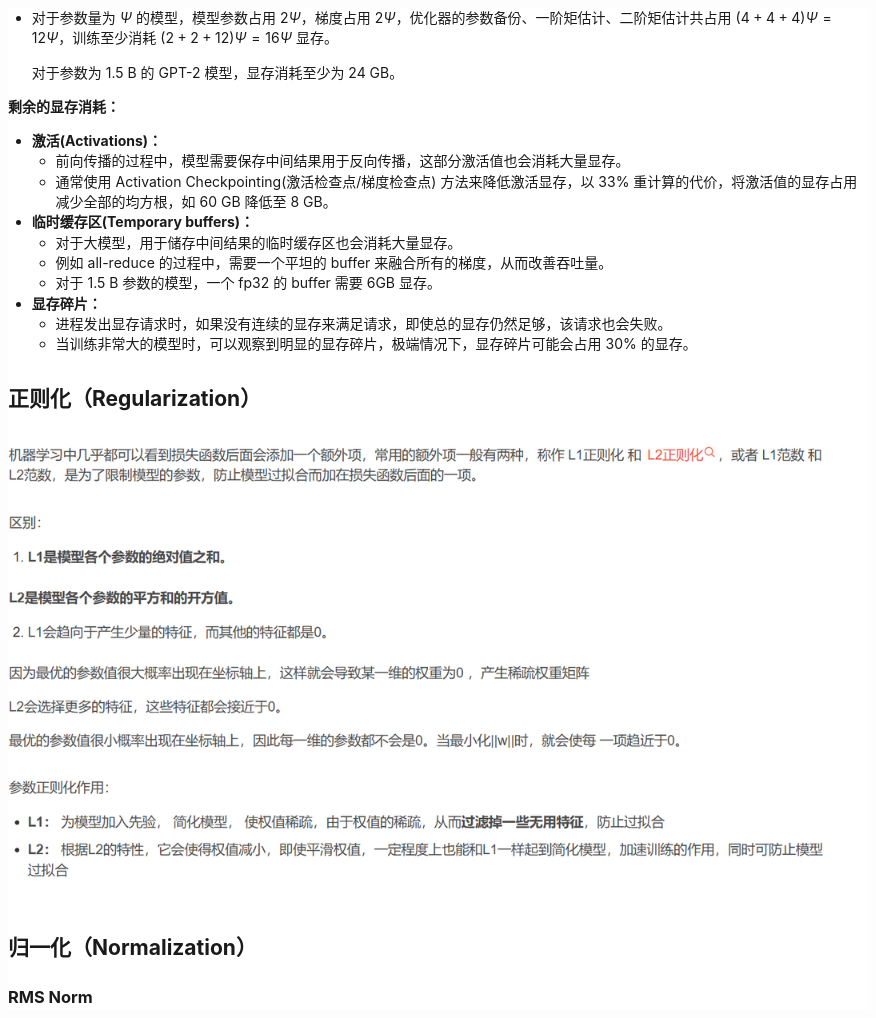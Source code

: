 - 对于参数量为 $\Psi$ 的模型，模型参数占用 $2\Psi$，梯度占用 $2\Psi$，优化器的参数备份、一阶矩估计、二阶矩估计共占用 $(4+4+4)\Psi=12\Psi$，训练至少消耗 $(2+2+12)\Psi=16\Psi$ 显存。

  对于参数为 1.5 B 的 GPT-2 模型，显存消耗至少为 24 GB。

**剩余的显存消耗：**

- **激活(Activations)：**
  - 前向传播的过程中，模型需要保存中间结果用于反向传播，这部分激活值也会消耗大量显存。
  - 通常使用 Activation Checkpointing(激活检查点/梯度检查点) 方法来降低激活显存，以 33% 重计算的代价，将激活值的显存占用减少全部的均方根，如 60 GB 降低至 8 GB。
- **临时缓存区(Temporary buffers)：**
  - 对于大模型，用于储存中间结果的临时缓存区也会消耗大量显存。
  - 例如 all-reduce 的过程中，需要一个平坦的 buffer 来融合所有的梯度，从而改善吞吐量。
  - 对于 1.5 B 参数的模型，一个 fp32 的 buffer 需要 6GB 显存。
- **显存碎片：**
  - 进程发出显存请求时，如果没有连续的显存来满足请求，即使总的显存仍然足够，该请求也会失败。
  - 当训练非常大的模型时，可以观察到明显的显存碎片，极端情况下，显存碎片可能会占用 30% 的显存。

## 正则化（Regularization）

<img src="assets\image-20250410190811998.png" alt="image-20250410190811998" style="zoom:80%;" /> 

## 归一化（Normalization）

### RMS Norm

